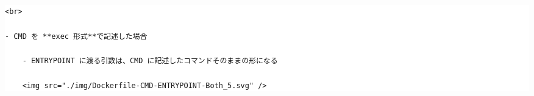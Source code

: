     <br>

    - CMD を **exec 形式**で記述した場合

        - ENTRYPOINT に渡る引数は、CMD に記述したコマンドそのままの形になる

        <img src="./img/Dockerfile-CMD-ENTRYPOINT-Both_5.svg" />
